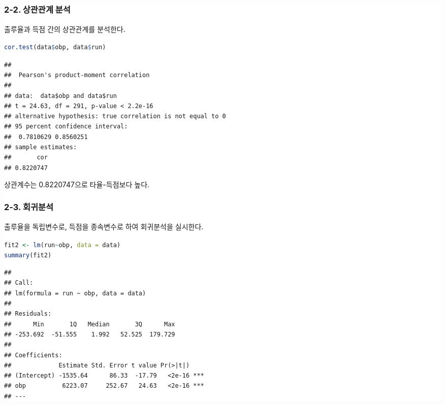 ### 2-2. 상관관계 분석

출루율과 득점 간의 상관관계를 분석한다.

``` r
cor.test(data$obp, data$run)
```

    ## 
    ##  Pearson's product-moment correlation
    ## 
    ## data:  data$obp and data$run
    ## t = 24.63, df = 291, p-value < 2.2e-16
    ## alternative hypothesis: true correlation is not equal to 0
    ## 95 percent confidence interval:
    ##  0.7810629 0.8560251
    ## sample estimates:
    ##       cor 
    ## 0.8220747

상관계수는 0.8220747으로 타율-득점보다 높다.

### 2-3. 회귀분석

출루율을 독립변수로, 득점을 종속변수로 하여 회귀분석을 실시한다.

``` r
fit2 <- lm(run~obp, data = data)
summary(fit2)
```

    ## 
    ## Call:
    ## lm(formula = run ~ obp, data = data)
    ## 
    ## Residuals:
    ##      Min       1Q   Median       3Q      Max 
    ## -253.692  -51.555    1.992   52.525  179.729 
    ## 
    ## Coefficients:
    ##             Estimate Std. Error t value Pr(>|t|)    
    ## (Intercept) -1535.64      86.33  -17.79   <2e-16 ***
    ## obp          6223.07     252.67   24.63   <2e-16 ***
    ## ---